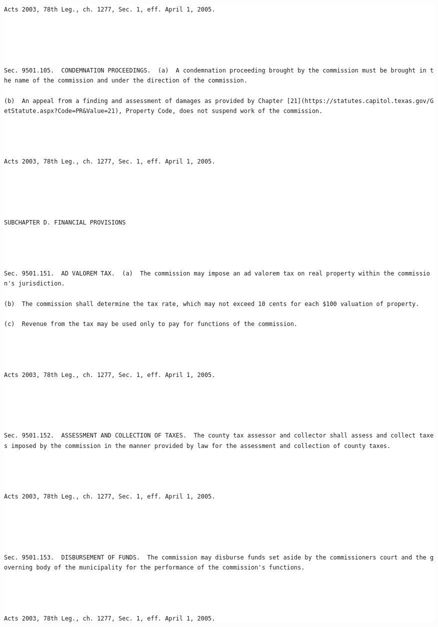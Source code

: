     
    
    
    Acts 2003, 78th Leg., ch. 1277, Sec. 1, eff. April 1, 2005.
    
    
    
    
    
    Sec. 9501.105.  CONDEMNATION PROCEEDINGS.  (a)  A condemnation proceeding brought by the commission must be brought in the name of the commission and under the direction of the commission.
    
    (b)  An appeal from a finding and assessment of damages as provided by Chapter [21](https://statutes.capitol.texas.gov/GetStatute.aspx?Code=PR&Value=21), Property Code, does not suspend work of the commission.
    
    
    
    
    Acts 2003, 78th Leg., ch. 1277, Sec. 1, eff. April 1, 2005.
    
    
    
    
    
    SUBCHAPTER D. FINANCIAL PROVISIONS
    
      
    
    
    Sec. 9501.151.  AD VALOREM TAX.  (a)  The commission may impose an ad valorem tax on real property within the commission's jurisdiction.
    
    (b)  The commission shall determine the tax rate, which may not exceed 10 cents for each $100 valuation of property.
    
    (c)  Revenue from the tax may be used only to pay for functions of the commission.
    
    
    
    
    Acts 2003, 78th Leg., ch. 1277, Sec. 1, eff. April 1, 2005.
    
    
    
    
    
    Sec. 9501.152.  ASSESSMENT AND COLLECTION OF TAXES.  The county tax assessor and collector shall assess and collect taxes imposed by the commission in the manner provided by law for the assessment and collection of county taxes.
    
    
    
    
    Acts 2003, 78th Leg., ch. 1277, Sec. 1, eff. April 1, 2005.
    
    
    
    
    
    Sec. 9501.153.  DISBURSEMENT OF FUNDS.  The commission may disburse funds set aside by the commissioners court and the governing body of the municipality for the performance of the commission's functions.
    
    
    
    
    Acts 2003, 78th Leg., ch. 1277, Sec. 1, eff. April 1, 2005.
    
    
    
    
    				
